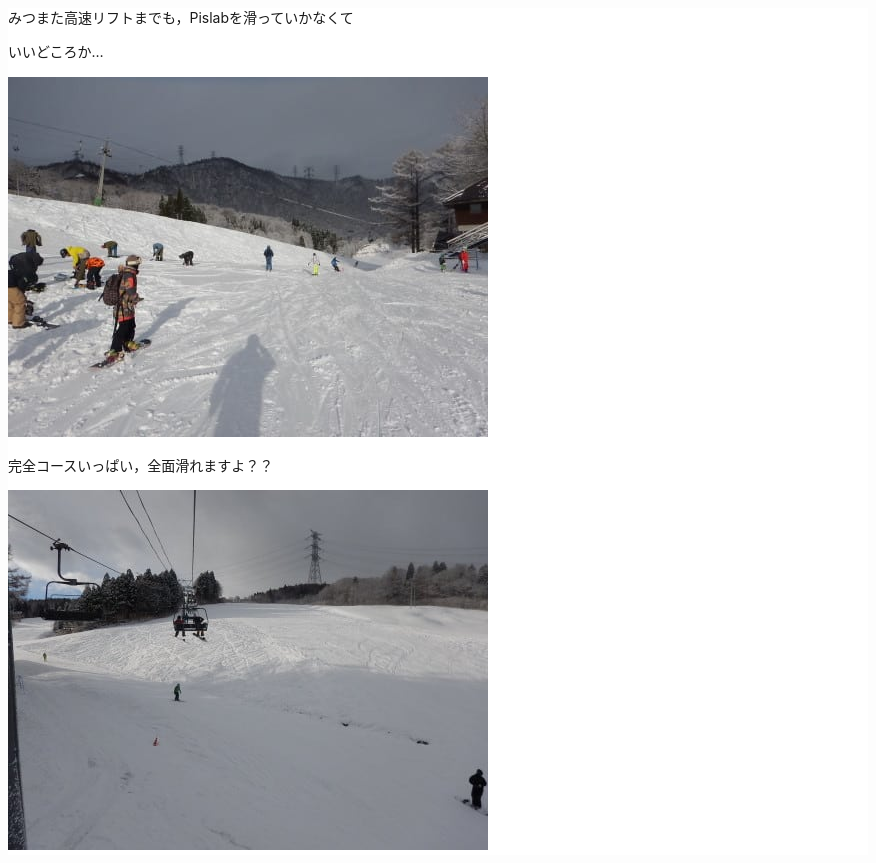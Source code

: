 


みつまた高速リフトまでも，Pislabを滑っていかなくて


いいどころか…




![c355bb621f41fbe8d7b0ba18631f1d89.jpg](images/c355bb621f41fbe8d7b0ba18631f1d89.jpg)




完全コースいっぱい，全面滑れますよ？？




![c6306b71a1a1aa5deea61b6a8636e4ac.jpg](images/c6306b71a1a1aa5deea61b6a8636e4ac.jpg)
